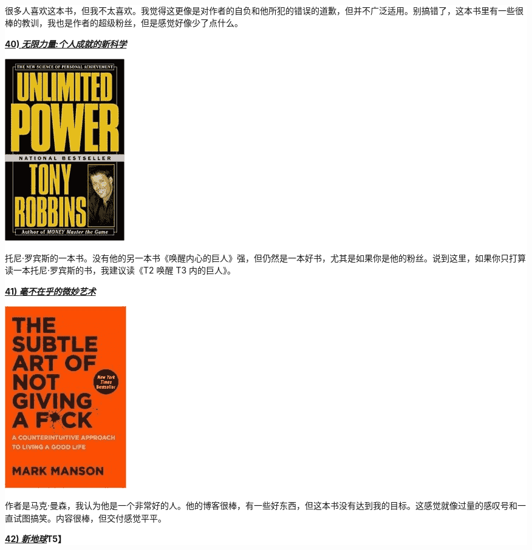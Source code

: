 

很多人喜欢这本书，但我不太喜欢。我觉得这更像是对作者的自负和他所犯的错误的道歉，但并不广泛适用。别搞错了，这本书里有一些很棒的教训，我也是作者的超级粉丝，但是感觉好像少了点什么。

**[40) *无限力量:个人成就的新科学*](https://simpleprogrammer.com/unlimitedpower)**



![](img/70a075de00fae9becdfe8b8f62bfa926.png)



托尼·罗宾斯的一本书。没有他的另一本书《唤醒内心的巨人》强，但仍然是一本好书，尤其是如果你是他的粉丝。说到这里，如果你只打算读一本托尼·罗宾斯的书，我建议读《T2 唤醒 T3 内的巨人》。

**[41) *毫不在乎的微妙艺术*](https://simpleprogrammer.com/subtleart)**



![](img/909eecdc57fc740527f34d6242dd0f01.png)



作者是马克·曼森，我认为他是一个非常好的人。他的博客很棒，有一些好东西，但这本书没有达到我的目标。这感觉就像过量的感叹号和一直试图搞笑。内容很棒，但交付感觉平平。

**[42) *新地球*](https://simpleprogrammer.com/neweathbook)T5】**


